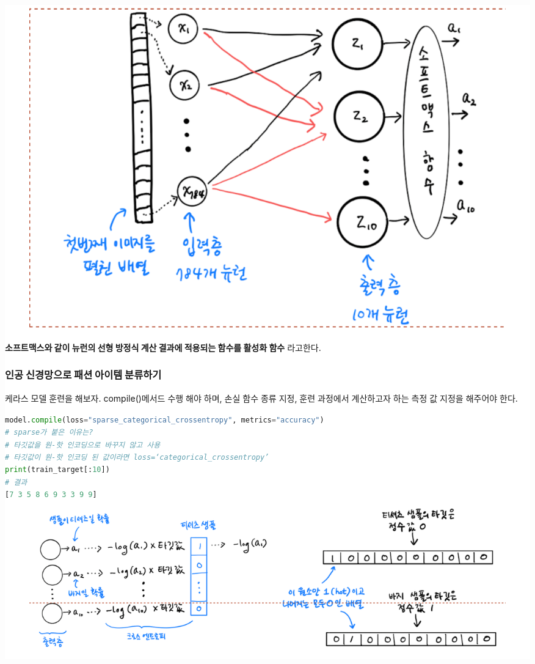 <figure><img src="../../.gitbook/assets/6-7.png" alt=""><figcaption></figcaption></figure>

**소프트맥스와 같이 뉴런의 선형 방정식 계산 결과에 적용되는 함수를 활성화 함수** 라고한다.

### **인공 신경망으로 패션 아이템 분류하기**

케라스 모델 훈련을 해보자. compile()메서드 수행 해야 하며, 손실 함수 종류 지정, 훈련 과정에서 계산하고자 하는 측정 값 지정을 해주어야 한다.

```python
model.compile(loss="sparse_categorical_crossentropy", metrics="accuracy")
# sparse가 붙은 이유는? 
# 타깃값을 원-핫 인코딩으로 바꾸지 않고 사용
# 타깃값이 원-핫 인코딩 된 값이라면 loss=‘categorical_crossentropy’
print(train_target[:10])
# 결과 
[7 3 5 8 6 9 3 3 9 9]
```

<figure><img src="../../.gitbook/assets/6-8.png" alt=""><figcaption></figcaption></figure>
